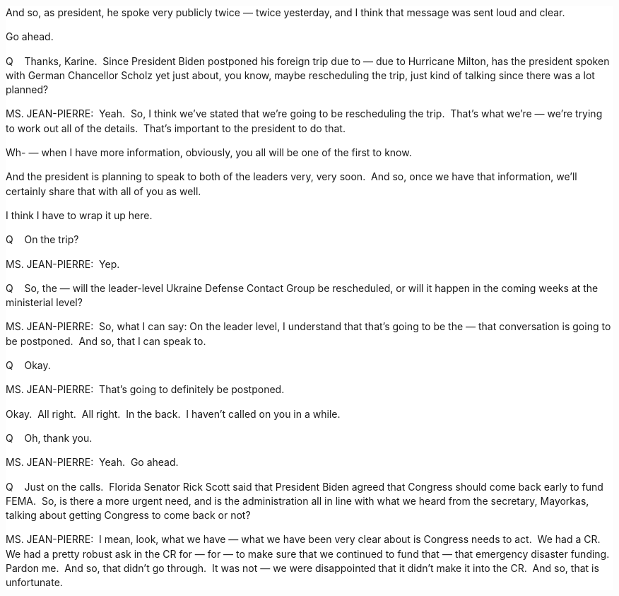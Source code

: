 And so, as president, he spoke very publicly twice — twice yesterday,
and I think that message was sent loud and clear.

Go ahead.

Q    Thanks, Karine.  Since President Biden postponed his foreign trip
due to — due to Hurricane Milton, has the president spoken with German
Chancellor Scholz yet just about, you know, maybe rescheduling the trip,
just kind of talking since there was a lot planned?

MS. JEAN-PIERRE:  Yeah.  So, I think we’ve stated that we’re going to be
rescheduling the trip.  That’s what we’re — we’re trying to work out all
of the details.  That’s important to the president to do that. 

Wh- — when I have more information, obviously, you all will be one of
the first to know.

And the president is planning to speak to both of the leaders very, very
soon.  And so, once we have that information, we’ll certainly share that
with all of you as well. 

I think I have to wrap it up here.

Q    On the trip?

MS. JEAN-PIERRE:  Yep. 

Q    So, the — will the leader-level Ukraine Defense Contact Group be
rescheduled, or will it happen in the coming weeks at the ministerial
level? 

MS. JEAN-PIERRE:  So, what I can say: On the leader level, I understand
that that’s going to be the — that conversation is going to be
postponed.  And so, that I can speak to. 

Q    Okay.

MS. JEAN-PIERRE:  That’s going to definitely be postponed. 

Okay.  All right.  All right.  In the back.  I haven’t called on you in
a while. 

Q    Oh, thank you. 

MS. JEAN-PIERRE:  Yeah.  Go ahead.

Q    Just on the calls.  Florida Senator Rick Scott said that President
Biden agreed that Congress should come back early to fund FEMA.  So, is
there a more urgent need, and is the administration all in line with
what we heard from the secretary, Mayorkas, talking about getting
Congress to come back or not?  
  
MS. JEAN-PIERRE:  I mean, look, what we have — what we have been very
clear about is Congress needs to act.  We had a CR.  We had a pretty
robust ask in the CR for — for — to make sure that we continued to fund
that — that emergency disaster funding.  Pardon me.  And so, that didn’t
go through.  It was not — we were disappointed that it didn’t make it
into the CR.  And so, that is unfortunate.   
  